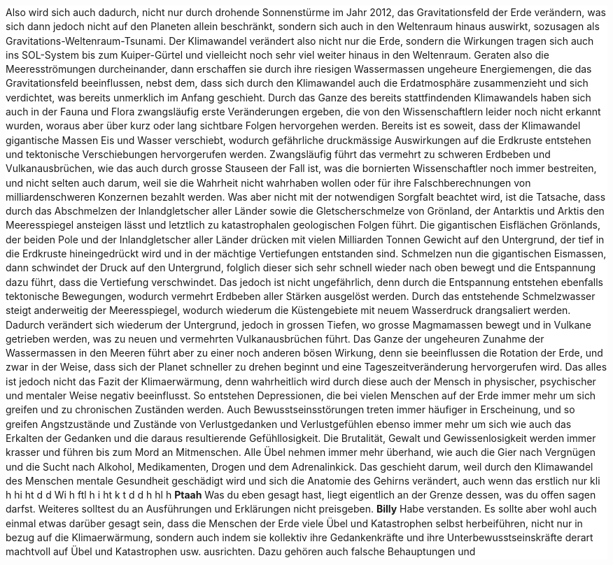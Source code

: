 Also wird sich auch dadurch, nicht nur durch drohende Sonnenstürme im Jahr 2012, das Gravitationsfeld der Erde verändern, was sich dann jedoch nicht auf den Planeten allein beschränkt, sondern sich auch in den Weltenraum hinaus auswirkt, sozusagen als Gravitations-Weltenraum-Tsunami. Der Klimawandel verändert also nicht nur die Erde, sondern die Wirkungen tragen sich auch ins SOL-System bis zum Kuiper-Gürtel und vielleicht noch sehr viel weiter hinaus in den Weltenraum. Geraten also die Meeresströmungen durcheinander, dann erschaffen sie durch ihre riesigen Wassermassen ungeheure Energiemengen, die das Gravitationsfeld beeinflussen, nebst dem, dass sich durch den Klimawandel auch die Erdatmosphäre zusammenzieht und sich verdichtet, was bereits unmerklich im Anfang geschieht. Durch das Ganze des bereits stattfindenden Klimawandels haben sich auch in der Fauna und Flora zwangsläufig erste Veränderungen ergeben, die von den Wissenschaftlern leider noch nicht erkannt wurden, woraus aber über kurz oder lang sichtbare Folgen hervorgehen werden. Bereits ist es soweit, dass der Klimawandel gigantische Massen Eis und Wasser verschiebt, wodurch gefährliche druckmässige Auswirkungen auf die Erdkruste entstehen und tektonische Verschiebungen hervorgerufen werden. Zwangsläufig führt das vermehrt zu schweren Erdbeben und Vulkanausbrüchen, wie das auch durch grosse Stauseen der Fall ist, was die bornierten Wissenschaftler noch immer bestreiten, und nicht selten auch darum, weil sie die Wahrheit nicht wahrhaben wollen oder für ihre Falschberechnungen von milliardenschweren Konzernen bezahlt werden. Was aber nicht mit der notwendigen Sorgfalt beachtet wird, ist die Tatsache, dass durch das Abschmelzen der Inlandgletscher aller Länder sowie die Gletscherschmelze von Grönland, der Antarktis und Arktis den Meeresspiegel ansteigen lässt und letztlich zu katastrophalen geologischen Folgen führt. Die gigantischen Eisflächen Grönlands, der beiden Pole und der Inlandgletscher aller Länder drücken mit vielen Milliarden Tonnen Gewicht auf den Untergrund, der tief in die Erdkruste hineingedrückt wird und in der mächtige Vertiefungen entstanden sind. Schmelzen nun die gigantischen Eismassen, dann schwindet der Druck auf den Untergrund, folglich dieser sich sehr schnell wieder nach oben bewegt und die Entspannung dazu führt, dass die Vertiefung verschwindet. Das jedoch ist nicht ungefährlich, denn durch die Entspannung entstehen ebenfalls tektonische Bewegungen, wodurch vermehrt Erdbeben aller Stärken ausgelöst werden. Durch das entstehende Schmelzwasser steigt anderweitig der Meeresspiegel, wodurch wiederum die Küstengebiete mit neuem Wasserdruck drangsaliert werden. Dadurch verändert sich wiederum der Untergrund, jedoch in grossen Tiefen, wo grosse Magmamassen bewegt und in Vulkane getrieben werden, was zu neuen und vermehrten Vulkanausbrüchen führt. Das Ganze der ungeheuren Zunahme der Wassermassen in den Meeren führt aber zu einer noch anderen bösen Wirkung, denn sie beeinflussen die Rotation der Erde, und zwar in der Weise, dass sich der Planet schneller zu drehen beginnt und eine Tageszeitveränderung hervorgerufen wird. Das alles ist jedoch nicht das Fazit der Klimaerwärmung, denn wahrheitlich wird durch diese auch der Mensch in physischer, psychischer und mentaler Weise negativ beeinflusst. So entstehen Depressionen, die bei vielen Menschen auf der Erde immer mehr um sich greifen und zu chronischen Zuständen werden. Auch Bewusstseinsstörungen treten immer häufiger in Erscheinung, und so greifen Angstzustände und Zustände von Verlustgedanken und Verlustgefühlen ebenso immer mehr um sich wie auch das Erkalten der Gedanken und die daraus resultierende Gefühllosigkeit. Die Brutalität, Gewalt und Gewissenlosigkeit werden immer krasser und führen bis zum Mord an Mitmenschen. Alle Übel nehmen immer mehr überhand, wie auch die Gier nach Vergnügen und die Sucht nach Alkohol, Medikamenten, Drogen und dem Adrenalinkick. Das geschieht darum, weil durch den Klimawandel des Menschen mentale Gesundheit geschädigt wird und sich die Anatomie des Gehirns verändert, auch wenn das erstlich nur kli h hi ht d d Wi h ftl h i ht k t d d h hl h
**Ptaah** Was du eben gesagt hast, liegt eigentlich an der Grenze dessen, was du offen sagen darfst.
Weiteres solltest du an Ausführungen und Erklärungen nicht preisgeben.
**Billy** Habe verstanden. Es sollte aber wohl auch einmal etwas darüber gesagt sein, dass die Menschen der Erde viele Übel und Katastrophen selbst herbeiführen, nicht nur in bezug auf die Klimaerwärmung, sondern auch indem sie kollektiv ihre Gedankenkräfte und ihre Unterbewusstseinskräfte derart machtvoll auf Übel und Katastrophen usw. ausrichten. Dazu gehören auch falsche Behauptungen und